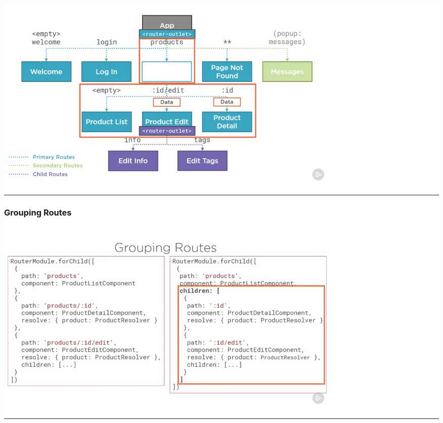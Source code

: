 <img src="./src/assets/images/06/04.jpg" width="75%"> 

---

### Grouping Routes

<img src="./src/assets/images/06/05.jpg" width="75%">  

---